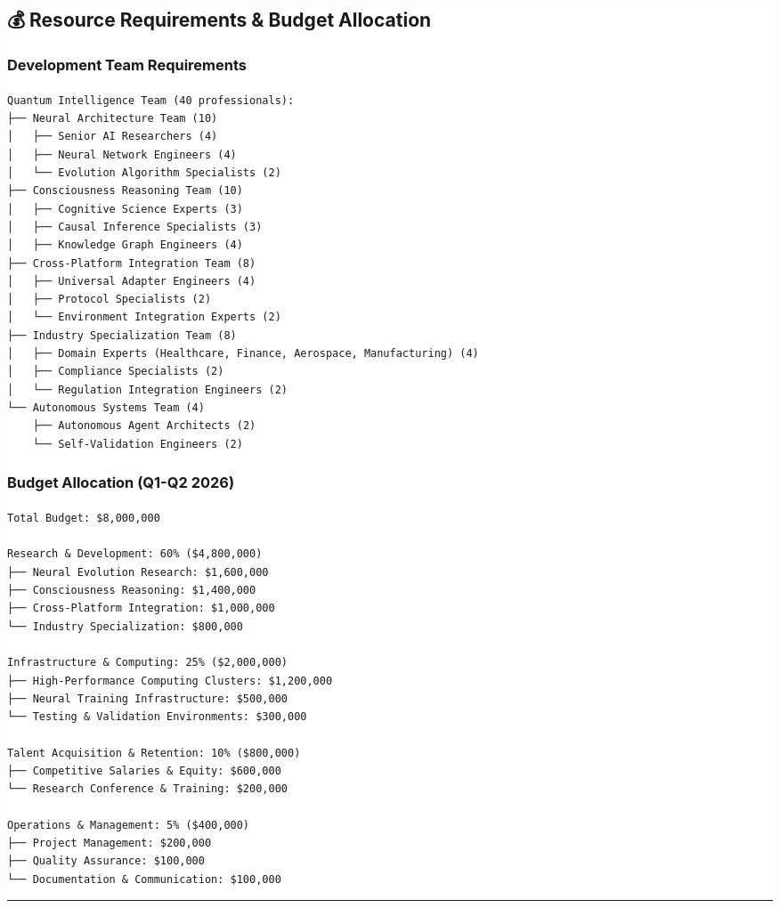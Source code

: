 ## 💰 Resource Requirements & Budget Allocation

### Development Team Requirements
```
Quantum Intelligence Team (40 professionals):
├── Neural Architecture Team (10)
│   ├── Senior AI Researchers (4)
│   ├── Neural Network Engineers (4)
│   └── Evolution Algorithm Specialists (2)
├── Consciousness Reasoning Team (10)
│   ├── Cognitive Science Experts (3)
│   ├── Causal Inference Specialists (3)
│   ├── Knowledge Graph Engineers (4)
├── Cross-Platform Integration Team (8)
│   ├── Universal Adapter Engineers (4)
│   ├── Protocol Specialists (2)
│   └── Environment Integration Experts (2)
├── Industry Specialization Team (8)
│   ├── Domain Experts (Healthcare, Finance, Aerospace, Manufacturing) (4)
│   ├── Compliance Specialists (2)
│   └── Regulation Integration Engineers (2)
└── Autonomous Systems Team (4)
    ├── Autonomous Agent Architects (2)
    └── Self-Validation Engineers (2)
```

### Budget Allocation (Q1-Q2 2026)
```
Total Budget: $8,000,000

Research & Development: 60% ($4,800,000)
├── Neural Evolution Research: $1,600,000
├── Consciousness Reasoning: $1,400,000
├── Cross-Platform Integration: $1,000,000
└── Industry Specialization: $800,000

Infrastructure & Computing: 25% ($2,000,000)
├── High-Performance Computing Clusters: $1,200,000
├── Neural Training Infrastructure: $500,000
└── Testing & Validation Environments: $300,000

Talent Acquisition & Retention: 10% ($800,000)
├── Competitive Salaries & Equity: $600,000
└── Research Conference & Training: $200,000

Operations & Management: 5% ($400,000)
├── Project Management: $200,000
├── Quality Assurance: $100,000
└── Documentation & Communication: $100,000
```

---